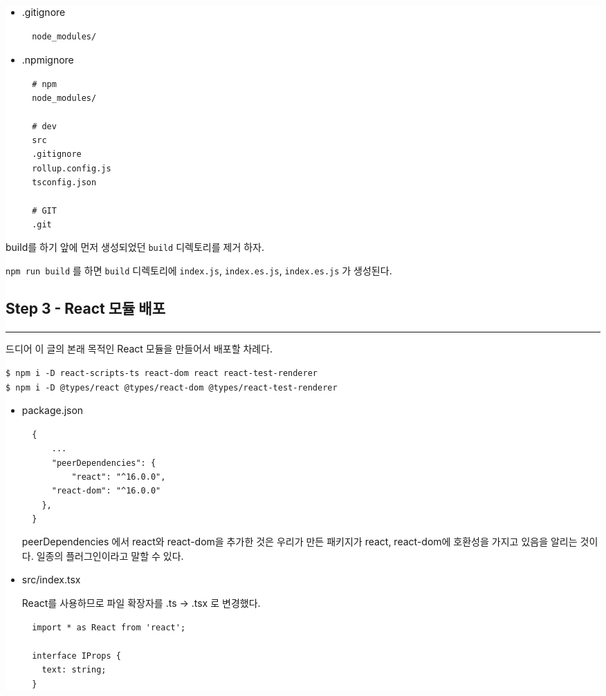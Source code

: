 - .gitignore

        node_modules/

- .npmignore

        # npm
        node_modules/
        
        # dev
        src
        .gitignore
        rollup.config.js
        tsconfig.json
        
        # GIT
        .git

build를 하기 앞에 먼저 생성되었던 `build` 디렉토리를 제거 하자.

`npm run build` 를 하면 `build` 디렉토리에  `index.js`, `index.es.js`, `index.es.js` 가 생성된다.

## Step 3 - React 모듈 배포

---

드디어 이 글의 본래 목적인 React 모듈을 만들어서 배포할 차례다.

    $ npm i -D react-scripts-ts react-dom react react-test-renderer
    $ npm i -D @types/react @types/react-dom @types/react-test-renderer

- package.json

        {
        	...
        	"peerDependencies": {
        		"react": "^16.0.0",
            "react-dom": "^16.0.0"
          },
        }

    peerDependencies 에서 react와 react-dom을 추가한 것은 우리가 만든 패키지가 react, react-dom에 호환성을 가지고 있음을 알리는 것이다. 일종의 플러그인이라고 말할 수 있다.

- src/index.tsx

    React를 사용하므로 파일 확장자를 .ts → .tsx 로 변경했다.

        import * as React from 'react';
        
        interface IProps {
          text: string;
        }
        